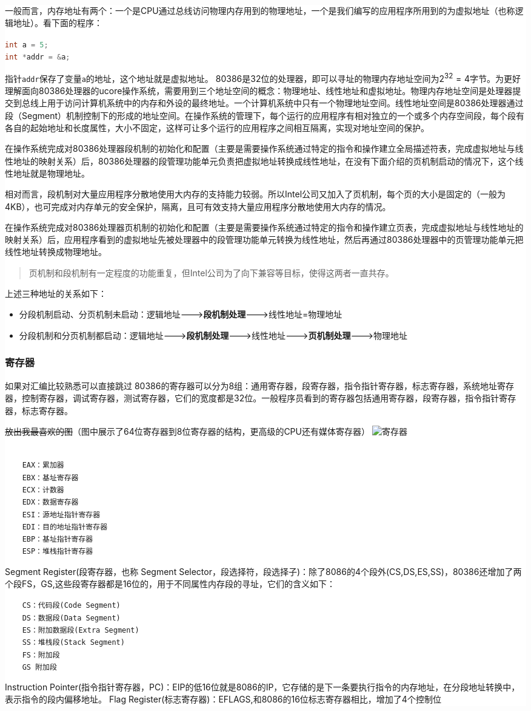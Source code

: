 一般而言，内存地址有两个：一个是CPU通过总线访问物理内存用到的物理地址，一个是我们编写的应用程序所用到的为虚拟地址（也称逻辑地址）。看下面的程序：

```c
int a = 5;
int *addr = &a;
```

指针`addr`保存了变量`a`的地址，这个地址就是虚拟地址。
80386是32位的处理器，即可以寻址的物理内存地址空间为$2^{32}=4$字节。为更好理解面向80386处理器的ucore操作系统，需要用到三个地址空间的概念：物理地址、线性地址和虚拟地址。物理内存地址空间是处理器提交到总线上用于访问计算机系统中的内存和外设的最终地址。一个计算机系统中只有一个物理地址空间。线性地址空间是80386处理器通过段（Segment）机制控制下的形成的地址空间。在操作系统的管理下，每个运行的应用程序有相对独立的一个或多个内存空间段，每个段有各自的起始地址和长度属性，大小不固定，这样可让多个运行的应用程序之间相互隔离，实现对地址空间的保护。

在操作系统完成对80386处理器段机制的初始化和配置（主要是需要操作系统通过特定的指令和操作建立全局描述符表，完成虚拟地址与线性地址的映射关系）后，80386处理器的段管理功能单元负责把虚拟地址转换成线性地址，在没有下面介绍的页机制启动的情况下，这个线性地址就是物理地址。

相对而言，段机制对大量应用程序分散地使用大内存的支持能力较弱。所以Intel公司又加入了页机制，每个页的大小是固定的（一般为4KB），也可完成对内存单元的安全保护，隔离，且可有效支持大量应用程序分散地使用大内存的情况。

在操作系统完成对80386处理器页机制的初始化和配置（主要是需要操作系统通过特定的指令和操作建立页表，完成虚拟地址与线性地址的映射关系）后，应用程序看到的虚拟地址先被处理器中的段管理功能单元转换为线性地址，然后再通过80386处理器中的页管理功能单元把线性地址转换成物理地址。

> 页机制和段机制有一定程度的功能重复，但Intel公司为了向下兼容等目标，使得这两者一直共存。

上述三种地址的关系如下：

-   分段机制启动、分页机制未启动：逻辑地址--->**段机制处理**--->线性地址=物理地址
    
-   分段机制和分页机制都启动：逻辑地址--->**段机制处理**--->线性地址--->**页机制处理**--->物理地址

### 寄存器
如果对汇编比较熟悉可以直接跳过
80386的寄存器可以分为8组：通用寄存器，段寄存器，指令指针寄存器，标志寄存器，系统地址寄存器，控制寄存器，调试寄存器，测试寄存器，它们的宽度都是32位。一般程序员看到的寄存器包括通用寄存器，段寄存器，指令指针寄存器，标志寄存器。

~~放出我最喜欢的图~~（图中展示了64位寄存器到8位寄存器的结构，更高级的CPU还有媒体寄存器）
![寄存器](https://ctf-wiki.org/pwn/linux/stackoverflow/figure/register.png)
```text

    EAX：累加器
    EBX：基址寄存器
    ECX：计数器
    EDX：数据寄存器
    ESI：源地址指针寄存器
    EDI：目的地址指针寄存器
    EBP：基址指针寄存器
    ESP：堆栈指针寄存器
```
Segment Register(段寄存器，也称 Segment Selector，段选择符，段选择子)：除了8086的4个段外(CS,DS,ES,SS)，80386还增加了两个段FS，GS,这些段寄存器都是16位的，用于不同属性内存段的寻址，它们的含义如下：

```text
    CS：代码段(Code Segment)
    DS：数据段(Data Segment)
    ES：附加数据段(Extra Segment)
    SS：堆栈段(Stack Segment)
    FS：附加段
    GS 附加段
```
Instruction Pointer(指令指针寄存器，PC)：EIP的低16位就是8086的IP，它存储的是下一条要执行指令的内存地址，在分段地址转换中，表示指令的段内偏移地址。
Flag Register(标志寄存器)：EFLAGS,和8086的16位标志寄存器相比，增加了4个控制位
